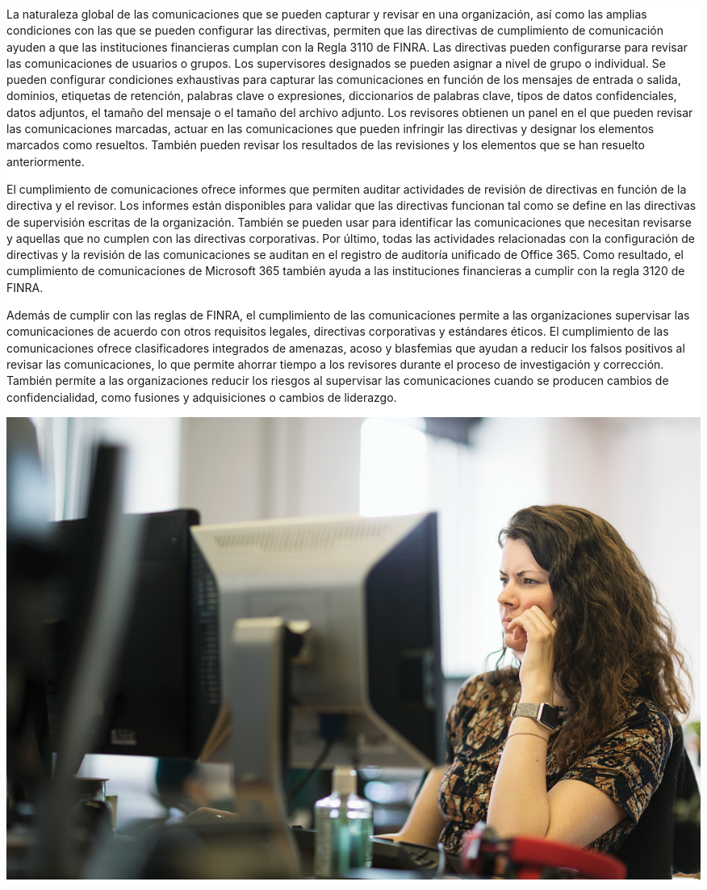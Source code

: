 La naturaleza global de las comunicaciones que se pueden capturar y revisar en una organización, así como las amplias condiciones con las que se pueden configurar las directivas, permiten que las directivas de cumplimiento de comunicación ayuden a que las instituciones financieras cumplan con la Regla 3110 de FINRA. Las directivas pueden configurarse para revisar las comunicaciones de usuarios o grupos.  Los supervisores designados se pueden asignar a nivel de grupo o individual. Se pueden configurar condiciones exhaustivas para capturar las comunicaciones en función de los mensajes de entrada o salida, dominios, etiquetas de retención, palabras clave o expresiones, diccionarios de palabras clave, tipos de datos confidenciales, datos adjuntos, el tamaño del mensaje o el tamaño del archivo adjunto. Los revisores obtienen un panel en el que pueden revisar las comunicaciones marcadas, actuar en las comunicaciones que pueden infringir las directivas y designar los elementos marcados como resueltos. También pueden revisar los resultados de las revisiones y los elementos que se han resuelto anteriormente.
  
El cumplimiento de comunicaciones ofrece informes que permiten auditar actividades de revisión de directivas en función de la directiva y el revisor. Los informes están disponibles para validar que las directivas funcionan tal como se define en las directivas de supervisión escritas de la organización. También se pueden usar para identificar las comunicaciones que necesitan revisarse y aquellas que no cumplen con las directivas corporativas. Por último, todas las actividades relacionadas con la configuración de directivas y la revisión de las comunicaciones se auditan en el registro de auditoría unificado de Office 365. Como resultado, el cumplimiento de comunicaciones de Microsoft 365 también ayuda a las instituciones financieras a cumplir con la regla 3120 de FINRA.

Además de cumplir con las reglas de FINRA, el cumplimiento de las comunicaciones permite a las organizaciones supervisar las comunicaciones de acuerdo con otros requisitos legales, directivas corporativas y estándares éticos. El cumplimiento de las comunicaciones ofrece clasificadores integrados de amenazas, acoso y blasfemias que ayudan a reducir los falsos positivos al revisar las comunicaciones, lo que permite ahorrar tiempo a los revisores durante el proceso de investigación y corrección. También permite a las organizaciones reducir los riesgos al supervisar las comunicaciones cuando se producen cambios de confidencialidad, como fusiones y adquisiciones o cambios de liderazgo.

![Un trabajador de la información se centra en una pantalla.](../media/msc16-slalom-004.jpg)
 